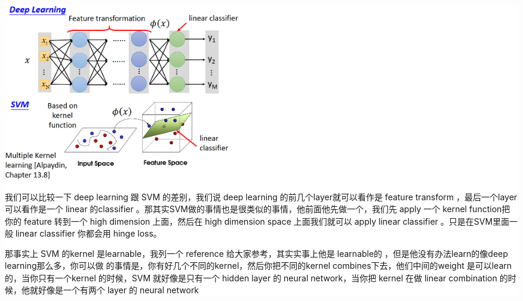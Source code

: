 <img src="31-20.PNG" alt="31-20" style="zoom:43%;" />

我们可以比较一下 deep learning 跟 SVM 的差别，我们说 deep learning 的前几个layer就可以看作是 feature transform ，最后一个layer 可以看作是一个 linear 的classifier 。那其实SVM做的事情也是很类似的事情，他前面他先做一个，我们先 apply 一个 kernel function把你的 feature 转到一个 high dimension 上面，然后在  high dimension space 上面我们就可以 apply  linear classifier 。只是在SVM里面一般  linear classifier 你都会用 hinge loss。

那事实上 SVM 的kernel  是learnable，我列一个  reference 给大家参考，其实实事上他是 learnable的 ，但是他没有办法learn的像deep learning那么多，你可以做 的事情是，你有好几个不同的kernel，然后你把不同的kernel combines下去，他们中间的weight 是可以learn 的，当你只有一个kernel 的时候，SVM 就好像是只有一个 hidden layer 的 neural network，当你把 kernel 在做 linear  combination  的时候，他就好像是一个有两个 layer 的 neural network











